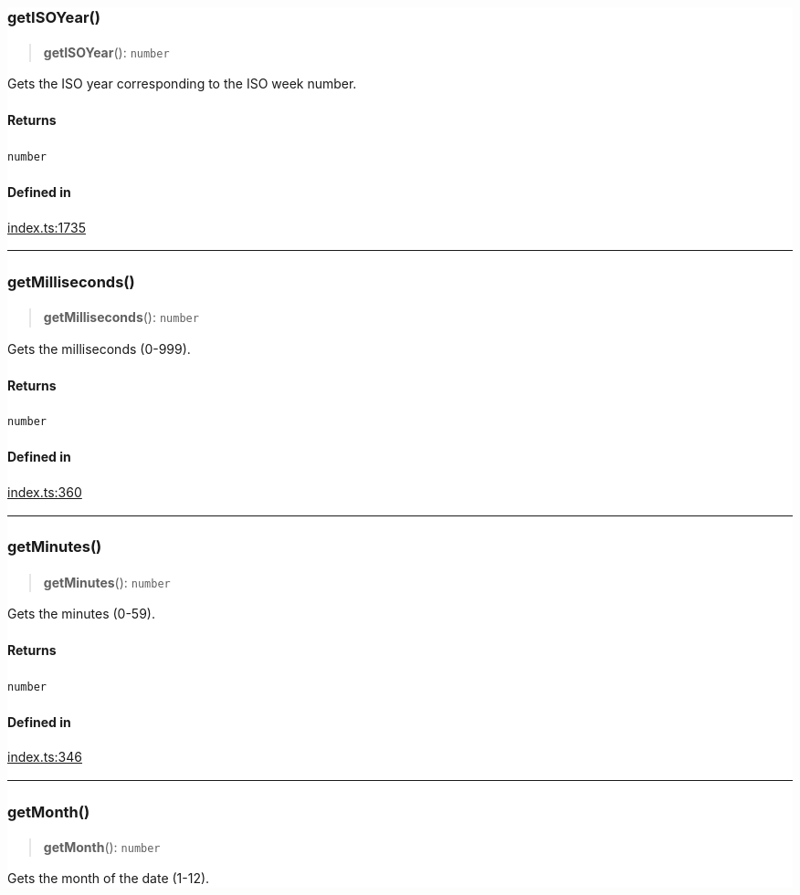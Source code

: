 ### getISOYear()

> **getISOYear**(): `number`

Gets the ISO year corresponding to the ISO week number.

#### Returns

`number`

#### Defined in

[index.ts:1735](https://github.com/idimetrix/pro-date/blob/e1314992baab811f5440324c3037ce14a29b4355/src/index.ts#L1735)

***

### getMilliseconds()

> **getMilliseconds**(): `number`

Gets the milliseconds (0-999).

#### Returns

`number`

#### Defined in

[index.ts:360](https://github.com/idimetrix/pro-date/blob/e1314992baab811f5440324c3037ce14a29b4355/src/index.ts#L360)

***

### getMinutes()

> **getMinutes**(): `number`

Gets the minutes (0-59).

#### Returns

`number`

#### Defined in

[index.ts:346](https://github.com/idimetrix/pro-date/blob/e1314992baab811f5440324c3037ce14a29b4355/src/index.ts#L346)

***

### getMonth()

> **getMonth**(): `number`

Gets the month of the date (1-12).

